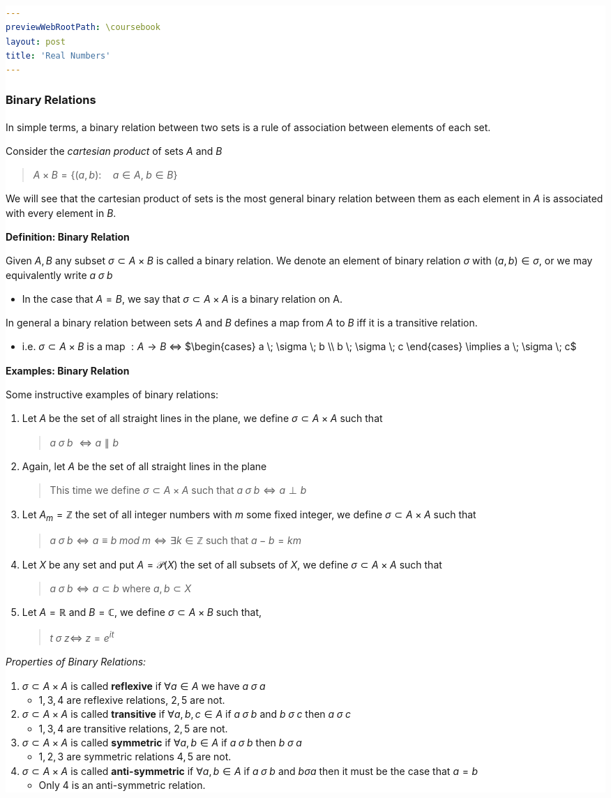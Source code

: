 ```yaml
---
previewWebRootPath: \coursebook
layout: post
title: 'Real Numbers'
---
```


### Binary Relations

In simple terms, a binary relation between two sets is a rule of association between elements of each set. 

Consider the *cartesian product* of sets $A$ and $B$
> $A \times B = \lbrace (a,b): \quad a \in A, \; b \in B \rbrace$

We will see that the cartesian product of sets is the most general binary relation between them as each element in $A$ is 
associated with every element in $B$.

<div class="definition" markdown="1">

**Definition: Binary Relation**

Given $A, B$ any subset $\sigma \subset A \times B$ is called a binary relation. We denote an element of binary relation $\sigma$ with $(a,b) \in \sigma,$ or we may equivalently write $a \; \sigma \; b$
- In the case that $A = B,$ we say that $\sigma \subset A \times A$ is a binary relation on A.
</div>

In general a binary relation between sets $A$ and $B$ defines a map from $A$ to $B$ iff it is a transitive relation. 
- i.e. $\sigma \subset A \times B$ is a map $:A \rightarrow B$ $\iff$ $\begin{cases} a \; \sigma \; b \\ b \; \sigma \; c \end{cases} \implies a \; \sigma \; c$

<div class="example" markdown="1">

**Examples: Binary Relation**

Some instructive examples of binary relations:
1. Let $A$ be the set of all straight lines in the plane, we define $\sigma \subset A \times A$ such that 
    > $a \; \sigma \; b$ $\iff a \parallel b$
2. Again, let $A$ be the set of all straight lines in the plane
    > This time we define $\sigma \subset A \times A$ such that $a \; \sigma \; b \iff a \perp b$
3. Let $A_m = \mathbb{Z}$ the set of all integer numbers with $m$ some fixed integer, we define $\sigma \subset A \times A$ such that 
    > $a \; \sigma \; b \iff a \equiv b \; mod \; m \iff \exists k \in \mathbb{Z}$ such that $a-b = km$
4. Let $X$ be any set and put $A = 	\mathcal{P}(X)$ the set of all subsets of $X,$ we define $\sigma \subset A \times A$ such that 
    >  $a \; \sigma \; b \iff a \subset b$ where $a,b \subset X$
5. Let $A = \mathbb{R}$ and $B = \mathbb{C},$ we define $\sigma \subset A \times B$ such that,
    >  $t \; \sigma \; z \iff$ $z = e^{it}$
</div>

*Properties of Binary Relations:*
1. $\sigma \subset A \times A$ is called **reflexive** if $\forall a \in A$ we have $a \; \sigma \; a$
    - $1,3,4$ are reflexive relations, $2,5$ are not.
2. $\sigma \subset A \times A$ is called **transitive** if $\forall a,b,c \in A$ if $a \; \sigma \; b$ and $b \; \sigma \; c$ then $a \; \sigma \; c$
    - $1,3,4$ are transitive relations, $2,5$ are not.
3. $\sigma \subset A \times A$ is called **symmetric** if $\forall a,b \in A$ if $a \; \sigma \; b$ then $b \; \sigma \; a$
    - $1,2,3$ are symmetric relations $4,5$ are not.
4. $\sigma \subset A \times A$ is called **anti-symmetric** if $\forall a,b \in A$ if $a \; \sigma \; b$ and $b \sigma a$ then it must be the case that $a = b$
    - Only $4$ is an anti-symmetric relation.